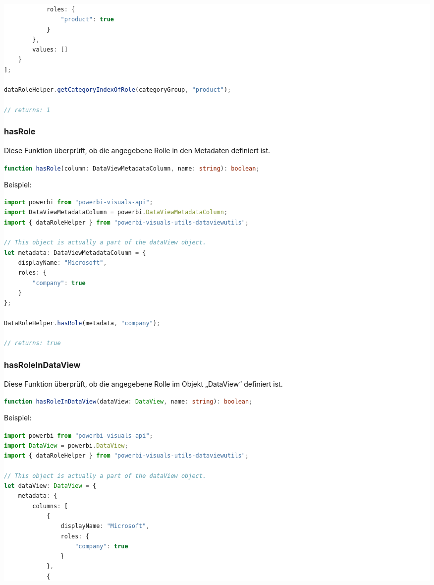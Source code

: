 ```typescript
            roles: {
                "product": true
            }
        },
        values: []
    }
];

dataRoleHelper.getCategoryIndexOfRole(categoryGroup, "product");

// returns: 1
```

### <a name="hasrole"></a>hasRole

Diese Funktion überprüft, ob die angegebene Rolle in den Metadaten definiert ist.

```typescript
function hasRole(column: DataViewMetadataColumn, name: string): boolean;
```

Beispiel:

```typescript
import powerbi from "powerbi-visuals-api";
import DataViewMetadataColumn = powerbi.DataViewMetadataColumn;
import { dataRoleHelper } from "powerbi-visuals-utils-dataviewutils";

// This object is actually a part of the dataView object.
let metadata: DataViewMetadataColumn = {
    displayName: "Microsoft",
    roles: {
        "company": true
    }
};

DataRoleHelper.hasRole(metadata, "company");

// returns: true
```

### <a name="hasroleindataview"></a>hasRoleInDataView

Diese Funktion überprüft, ob die angegebene Rolle im Objekt „DataView“ definiert ist.

```typescript
function hasRoleInDataView(dataView: DataView, name: string): boolean;
```

Beispiel:

```typescript
import powerbi from "powerbi-visuals-api";
import DataView = powerbi.DataView;
import { dataRoleHelper } from "powerbi-visuals-utils-dataviewutils";

// This object is actually a part of the dataView object.
let dataView: DataView = {
    metadata: {
        columns: [
            {
                displayName: "Microsoft",
                roles: {
                    "company": true
                }
            },
            {
```